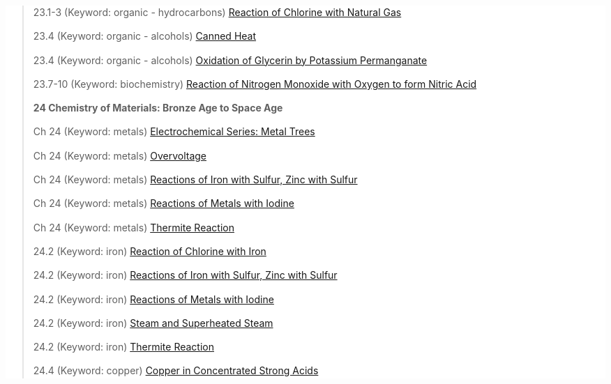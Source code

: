 >  23.1-3 (Keyword: organic - hydrocarbons)
>  [Reaction of Chlorine with Natural Gas](../MAIN/CLPR/PAGE1.HTM) 
>   
> 
>  23.4 (Keyword: organic - alcohols)
>  [Canned Heat](../MAIN/CANHEAT/PAGE1.HTM) 
>   
> 
>  23.4 (Keyword: organic - alcohols)
>  [Oxidation of Glycerin by Potassium Permanganate](../MAIN/GLYCER/PAGE1.HTM) 
>   
> 
>  23.7-10 (Keyword: biochemistry)
>  [Reaction of Nitrogen Monoxide with Oxygen to form Nitric Acid](../MAIN/RAINN1O2/PAGE1.HTM) 
>   
> 
> 
> **24 Chemistry of Materials: Bronze Age to Space Age** 
>   
> 
> 
>  Ch 24 (Keyword: metals)
>  [Electrochemical Series: Metal Trees](../MAIN/TREES/PAGE1.HTM) 
>   
> 
>  Ch 24 (Keyword: metals)
>  [Overvoltage](../MAIN/VOLTAGE/PAGE1.HTM) 
>   
> 
>  Ch 24 (Keyword: metals)
>  [Reactions of Iron with Sulfur, Zinc with Sulfur](../MAIN/FEZNSUL/PAGE1.HTM) 
>   
> 
>  Ch 24 (Keyword: metals)
>  [Reactions of Metals with Iodine](../MAIN/METALI1/PAGE1.HTM) 
>   
> 
>  Ch 24 (Keyword: metals)
>  [Thermite Reaction](../MAIN/THERMIT/PAGE1.HTM) 
>   
> 
>  24.2 (Keyword: iron)
>  [Reaction of Chlorine with Iron](../MAIN/CLFE/PAGE1.HTM) 
>   
> 
>  24.2 (Keyword: iron)
>  [Reactions of Iron with Sulfur, Zinc with Sulfur](../MAIN/FEZNSUL/PAGE1.HTM) 
>   
> 
>  24.2 (Keyword: iron)
>  [Reactions of Metals with Iodine](../MAIN/METALI1/PAGE1.HTM) 
>   
> 
>  24.2 (Keyword: iron)
>  [Steam and Superheated Steam](../MAIN/STEAM/PAGE1.HTM) 
>   
> 
>  24.2 (Keyword: iron)
>  [Thermite Reaction](../MAIN/THERMIT/PAGE1.HTM) 
>   
> 
>  24.4 (Keyword: copper)
>  [Copper in Concentrated Strong Acids](../MAIN/CUNACID/PAGE1.HTM) 
>   
